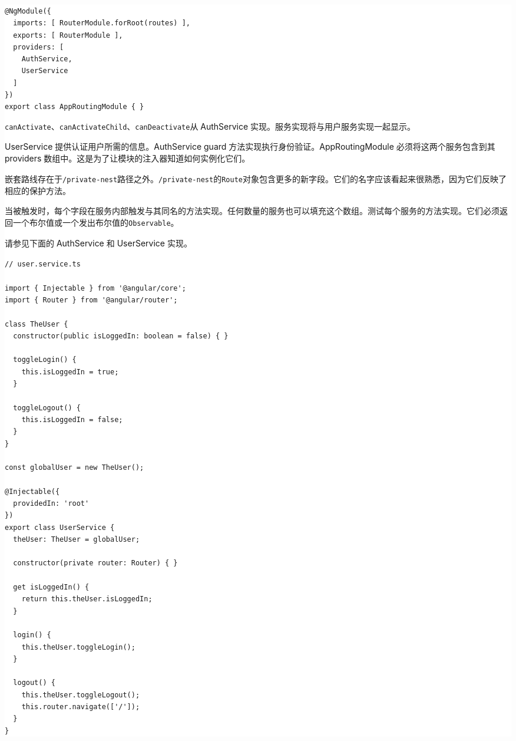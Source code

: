 ```
@NgModule({
  imports: [ RouterModule.forRoot(routes) ],
  exports: [ RouterModule ],
  providers: [
    AuthService,
    UserService
  ]
})
export class AppRoutingModule { }
```

`canActivate`、`canActivateChild`、`canDeactivate`从 AuthService 实现。服务实现将与用户服务实现一起显示。

UserService 提供认证用户所需的信息。AuthService guard 方法实现执行身份验证。AppRoutingModule 必须将这两个服务包含到其 providers 数组中。这是为了让模块的注入器知道如何实例化它们。

嵌套路线存在于`/private-nest`路径之外。`/private-nest`的`Route`对象包含更多的新字段。它们的名字应该看起来很熟悉，因为它们反映了相应的保护方法。

当被触发时，每个字段在服务内部触发与其同名的方法实现。任何数量的服务也可以填充这个数组。测试每个服务的方法实现。它们必须返回一个布尔值或一个发出布尔值的`Observable`。

请参见下面的 AuthService 和 UserService 实现。

```
// user.service.ts

import { Injectable } from '@angular/core';
import { Router } from '@angular/router';

class TheUser {
  constructor(public isLoggedIn: boolean = false) { }

  toggleLogin() {
    this.isLoggedIn = true;
  }

  toggleLogout() {
    this.isLoggedIn = false;
  }
}

const globalUser = new TheUser();

@Injectable({
  providedIn: 'root'
})
export class UserService {
  theUser: TheUser = globalUser;

  constructor(private router: Router) { }

  get isLoggedIn() {
    return this.theUser.isLoggedIn;
  }

  login() {
    this.theUser.toggleLogin();
  }

  logout() {
    this.theUser.toggleLogout();
    this.router.navigate(['/']);
  }
}
```
